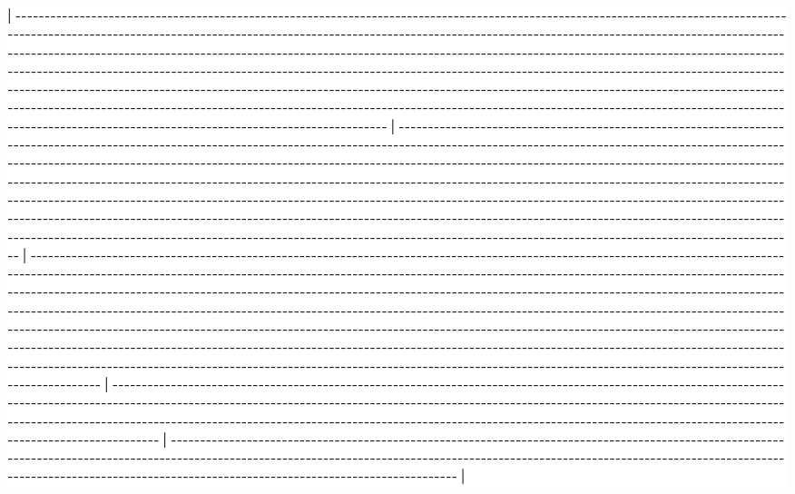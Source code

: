 | ---------------------------------------------------------------------------------------------------------------------------------------------------------------------------------------------------------------------------------------------------------------------------------------------------------------------------------------------------------------------------------------------------------------------------------------------------------------------------------------------------------------------------------------------------------------------------------------------------------------------------------------------------------------------------------------------------------------------------------------------------------------------------------------------------------------------------------------------------------------------------------------------- | -------------------------------------------------------------------------------------------------------------------------------------------------------------------------------------------------------------------------------------------------------------------------------------------------------------------------------------------------------------------------------------------------------------------------------------------------------------------------------------------------------------------------------------------------------------------------------------------------------------------------------------------------------------------------------------------------------------------------------------------------------------------------------------------------------------------------------------------------------------------------------------------------- | ------------------------------------------------------------------------------------------------------------------------------------------------------------------------------------------------------------------------------------------------------------------------------------------------------------------------------------------------------------------------------------------------------------------------------------------------------------------------------------------------------------------------------------------------------------------------------------------------------------------------------------------------------------------------------------------------------------------------------------------------------------------------------------------------------------------------------------------------------------------------------------------------------------------------------------------------------------------------------- | ----------------------------------------------------------------------------------------------------------------------------------------------------------------------------------------------------------------------------------------------------------------------------------------------------------------------------------------------------------------------------------------------------------------------- | --------------------------------------------------------------------------------------------------------------------------------------------------------------------------------------------------------------------------------------------------------------------------------------------------------------------------- |